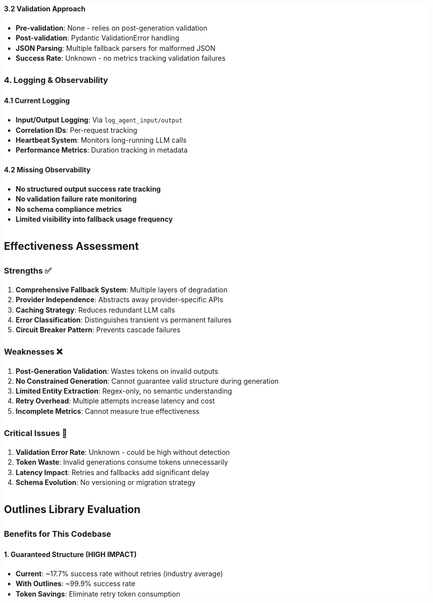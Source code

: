 #### 3.2 Validation Approach
- **Pre-validation**: None - relies on post-generation validation
- **Post-validation**: Pydantic ValidationError handling
- **JSON Parsing**: Multiple fallback parsers for malformed JSON
- **Success Rate**: Unknown - no metrics tracking validation failures

### 4. Logging & Observability

#### 4.1 Current Logging
- **Input/Output Logging**: Via `log_agent_input/output`
- **Correlation IDs**: Per-request tracking
- **Heartbeat System**: Monitors long-running LLM calls
- **Performance Metrics**: Duration tracking in metadata

#### 4.2 Missing Observability
- **No structured output success rate tracking**
- **No validation failure rate monitoring**
- **No schema compliance metrics**
- **Limited visibility into fallback usage frequency**

## Effectiveness Assessment

### Strengths ✅

1. **Comprehensive Fallback System**: Multiple layers of degradation
2. **Provider Independence**: Abstracts away provider-specific APIs
3. **Caching Strategy**: Reduces redundant LLM calls
4. **Error Classification**: Distinguishes transient vs permanent failures
5. **Circuit Breaker Pattern**: Prevents cascade failures

### Weaknesses ❌

1. **Post-Generation Validation**: Wastes tokens on invalid outputs
2. **No Constrained Generation**: Cannot guarantee valid structure during generation
3. **Limited Entity Extraction**: Regex-only, no semantic understanding
4. **Retry Overhead**: Multiple attempts increase latency and cost
5. **Incomplete Metrics**: Cannot measure true effectiveness

### Critical Issues 🔴

1. **Validation Error Rate**: Unknown - could be high without detection
2. **Token Waste**: Invalid generations consume tokens unnecessarily
3. **Latency Impact**: Retries and fallbacks add significant delay
4. **Schema Evolution**: No versioning or migration strategy

## Outlines Library Evaluation

### Benefits for This Codebase

#### 1. **Guaranteed Structure** (HIGH IMPACT)
- **Current**: ~17.7% success rate without retries (industry average)
- **With Outlines**: ~99.9% success rate
- **Token Savings**: Eliminate retry token consumption
